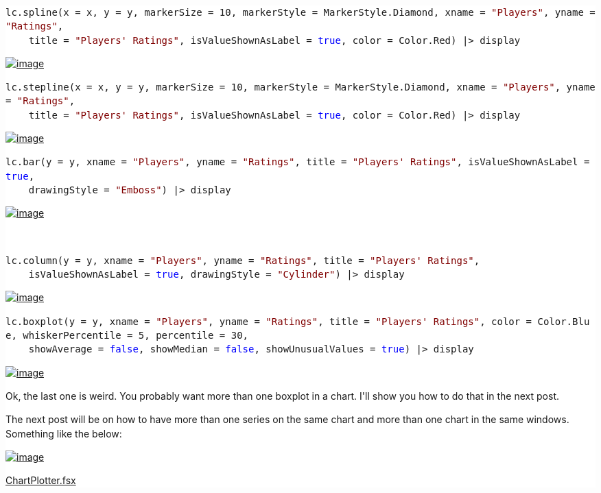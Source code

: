 <pre class="code">lc.spline(x = x, y = y, markerSize = 10, markerStyle = MarkerStyle.Diamond, xname = <span style="color:maroon;">"Players"</span>, yname = <span style="color:maroon;">"Ratings"</span>,
    title = <span style="color:maroon;">"Players' Ratings"</span>, isValueShownAsLabel = <span style="color:blue;">true</span>, color = Color.Red) |&gt; display </pre>

[<img style="border-bottom:0;border-left:0;display:inline;border-top:0;border-right:0;" title="image" border="0" alt="image" src="https://msdnshared.blob.core.windows.net/media/TNBlogsFS/BlogFileStorage/blogs_msdn/lucabol/WindowsLiveWriter/LChartdisplayingchartsinFPartI_9F73/image_thumb_3.png" width="371" height="287" />](https://msdnshared.blob.core.windows.net/media/TNBlogsFS/BlogFileStorage/blogs_msdn/lucabol/WindowsLiveWriter/LChartdisplayingchartsinFPartI_9F73/image_8.png) 

<pre class="code">lc.stepline(x = x, y = y, markerSize = 10, markerStyle = MarkerStyle.Diamond, xname = <span style="color:maroon;">"Players"</span>, yname = <span style="color:maroon;">"Ratings"</span>,
    title = <span style="color:maroon;">"Players' Ratings"</span>, isValueShownAsLabel = <span style="color:blue;">true</span>, color = Color.Red) |&gt; display</pre>

[<img style="border-bottom:0;border-left:0;display:inline;border-top:0;border-right:0;" title="image" border="0" alt="image" src="https://msdnshared.blob.core.windows.net/media/TNBlogsFS/BlogFileStorage/blogs_msdn/lucabol/WindowsLiveWriter/LChartdisplayingchartsinFPartI_9F73/image_thumb_4.png" width="372" height="288" />](https://msdnshared.blob.core.windows.net/media/TNBlogsFS/BlogFileStorage/blogs_msdn/lucabol/WindowsLiveWriter/LChartdisplayingchartsinFPartI_9F73/image_10.png) 

<pre class="code">lc.bar(y = y, xname = <span style="color:maroon;">"Players"</span>, yname = <span style="color:maroon;">"Ratings"</span>, title = <span style="color:maroon;">"Players' Ratings"</span>, isValueShownAsLabel = <span style="color:blue;">true</span>,
    drawingStyle = <span style="color:maroon;">"Emboss"</span>) |&gt; display      </pre>

[<img style="border-bottom:0;border-left:0;display:inline;border-top:0;border-right:0;" title="image" border="0" alt="image" src="https://msdnshared.blob.core.windows.net/media/TNBlogsFS/BlogFileStorage/blogs_msdn/lucabol/WindowsLiveWriter/LChartdisplayingchartsinFPartI_9F73/image_thumb_5.png" width="351" height="265" />](https://msdnshared.blob.core.windows.net/media/TNBlogsFS/BlogFileStorage/blogs_msdn/lucabol/WindowsLiveWriter/LChartdisplayingchartsinFPartI_9F73/image_12.png) 

&nbsp;

<pre class="code">lc.column(y = y, xname = <span style="color:maroon;">"Players"</span>, yname = <span style="color:maroon;">"Ratings"</span>, title = <span style="color:maroon;">"Players' Ratings"</span>,
    isValueShownAsLabel = <span style="color:blue;">true</span>, drawingStyle = <span style="color:maroon;">"Cylinder"</span>) |&gt; display   </pre>

[<img style="border-bottom:0;border-left:0;display:inline;border-top:0;border-right:0;" title="image" border="0" alt="image" src="https://msdnshared.blob.core.windows.net/media/TNBlogsFS/BlogFileStorage/blogs_msdn/lucabol/WindowsLiveWriter/LChartdisplayingchartsinFPartI_9F73/image_thumb_6.png" width="375" height="283" />](https://msdnshared.blob.core.windows.net/media/TNBlogsFS/BlogFileStorage/blogs_msdn/lucabol/WindowsLiveWriter/LChartdisplayingchartsinFPartI_9F73/image_14.png) 

<pre class="code">lc.boxplot(y = y, xname = <span style="color:maroon;">"Players"</span>, yname = <span style="color:maroon;">"Ratings"</span>, title = <span style="color:maroon;">"Players' Ratings"</span>, color = Color.Blue, whiskerPercentile = 5, percentile = 30,
    showAverage = <span style="color:blue;">false</span>, showMedian = <span style="color:blue;">false</span>, showUnusualValues = <span style="color:blue;">true</span>) |&gt; display    </pre>

[<img style="border-bottom:0;border-left:0;display:inline;border-top:0;border-right:0;" title="image" border="0" alt="image" src="https://msdnshared.blob.core.windows.net/media/TNBlogsFS/BlogFileStorage/blogs_msdn/lucabol/WindowsLiveWriter/LChartdisplayingchartsinFPartI_9F73/image_thumb_7.png" width="408" height="317" />](https://msdnshared.blob.core.windows.net/media/TNBlogsFS/BlogFileStorage/blogs_msdn/lucabol/WindowsLiveWriter/LChartdisplayingchartsinFPartI_9F73/image_16.png) 

Ok, the last one is weird. You probably want more than one boxplot in a chart. I'll show you how to do that in the next post.

The next post will be on how to have more than one series on the same chart and more than one chart in the same windows. Something like the below:

[<img style="border-bottom:0;border-left:0;display:inline;border-top:0;border-right:0;" title="image" border="0" alt="image" src="https://msdnshared.blob.core.windows.net/media/TNBlogsFS/BlogFileStorage/blogs_msdn/lucabol/WindowsLiveWriter/LChartdisplayingchartsinFPartI_9F73/image_thumb_8.png" width="445" height="342" />](https://msdnshared.blob.core.windows.net/media/TNBlogsFS/BlogFileStorage/blogs_msdn/lucabol/WindowsLiveWriter/LChartdisplayingchartsinFPartI_9F73/image_18.png)

[ChartPlotter.fsx](https://msdnshared.blob.core.windows.net/media/MSDNBlogsFS/prod.evol.blogs.msdn.com/CommunityServer.Components.PostAttachments/00/09/96/52/55/ChartPlotter.fsx)